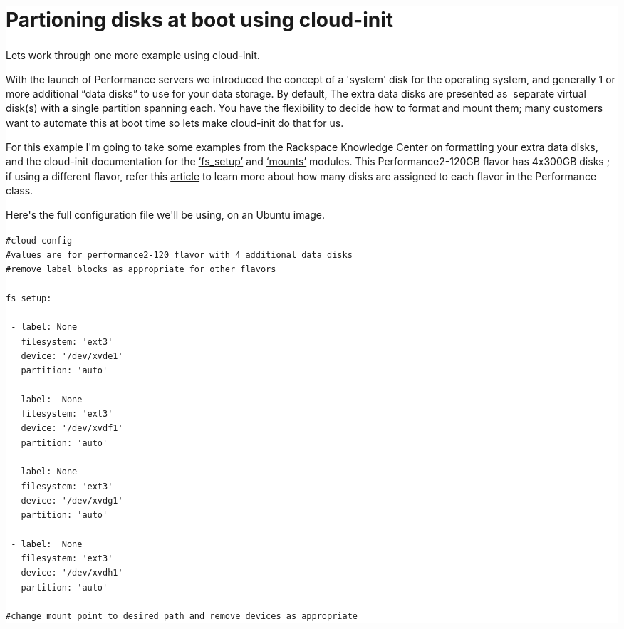 # Partioning disks at boot using cloud-init

Lets work through one more example using cloud-init. 

With the launch of Performance servers we introduced the concept of a
'system' disk for the operating system, and generally 1 or more
additional “data disks” to use for your data storage. By default, The
extra data disks are presented as  separate virtual disk(s) with a
single partition spanning each. You have the flexibility to decide how
to format and mount them; many customers want to automate this at boot
time so lets make cloud-init do that for us.

For this example I'm going to take some examples from the Rackspace
Knowledge Center on [formatting](https://www.rackspace.com/knowledge_center/article/preparing-data-disks-on-linux-performance-cloud-servers) your extra data disks, and the cloud-init
documentation for the [‘fs_setup’](https://bazaar.launchpad.net//~cloud-init-dev/cloud-init/trunk/view/891/doc/examples/cloud-config-disk-setup.txt) and [‘mounts’](https://bazaar.launchpad.net//~cloud-init-dev/cloud-init/trunk/view/891/doc/examples/cloud-config-mount-points.txt) modules. This Performance2-120GB flavor has 4x300GB disks ; if using a
different flavor, refer this [article](https://www.rackspace.com/knowledge_center/article/what-is-new-with-performance-cloud-servers) to learn more about how many disks are
assigned to each flavor in the Performance class.


Here's the full configuration file we'll be using, on an
Ubuntu image.

	#cloud-config
	#values are for performance2-120 flavor with 4 additional data disks
	#remove label blocks as appropriate for other flavors

	fs_setup:

	 - label: None
	   filesystem: 'ext3'
	   device: '/dev/xvde1'
	   partition: 'auto'

	 - label:  None
	   filesystem: 'ext3'
	   device: '/dev/xvdf1'
	   partition: 'auto'

	 - label: None
	   filesystem: 'ext3'
	   device: '/dev/xvdg1'
	   partition: 'auto'

	 - label:  None
	   filesystem: 'ext3'
	   device: '/dev/xvdh1'
	   partition: 'auto'

	#change mount point to desired path and remove devices as appropriate

